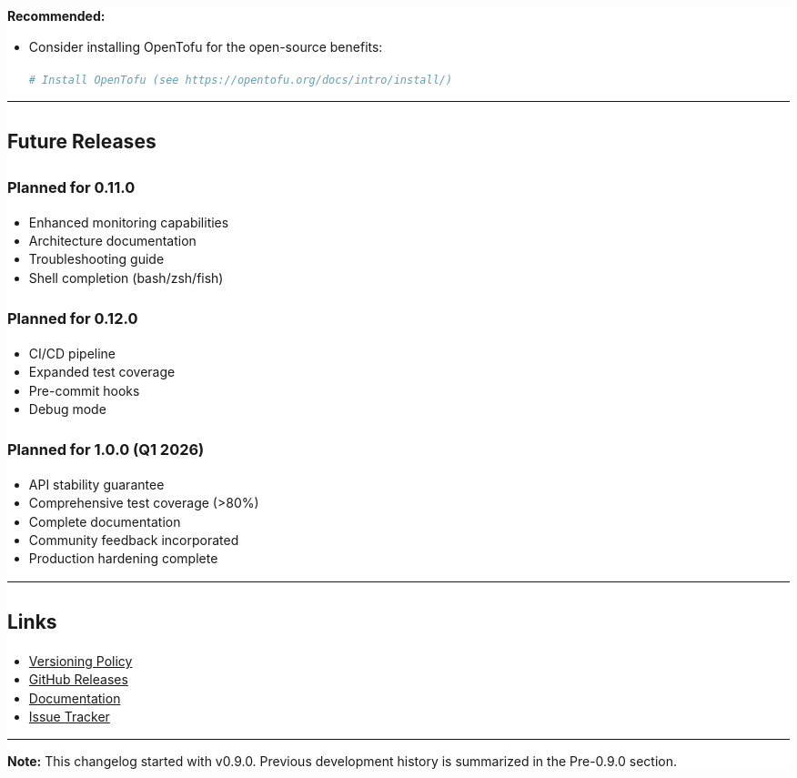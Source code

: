 **Recommended:**
- Consider installing OpenTofu for the open-source benefits:
  ```bash
  # Install OpenTofu (see https://opentofu.org/docs/intro/install/)
  ```

---

## Future Releases

### Planned for 0.11.0
- Enhanced monitoring capabilities
- Architecture documentation
- Troubleshooting guide
- Shell completion (bash/zsh/fish)

### Planned for 0.12.0
- CI/CD pipeline
- Expanded test coverage
- Pre-commit hooks
- Debug mode

### Planned for 1.0.0 (Q1 2026)
- API stability guarantee
- Comprehensive test coverage (>80%)
- Complete documentation
- Community feedback incorporated
- Production hardening complete

---

## Links

- [Versioning Policy](https://docs.tfgrid.studio/development/versioning-policy/)
- [GitHub Releases](https://github.com/tfgrid-studio/tfgrid-compose/releases)
- [Documentation](https://docs.tfgrid.studio)
- [Issue Tracker](https://github.com/tfgrid-studio/tfgrid-compose/issues)

---

**Note:** This changelog started with v0.9.0. Previous development history is summarized in the Pre-0.9.0 section.

